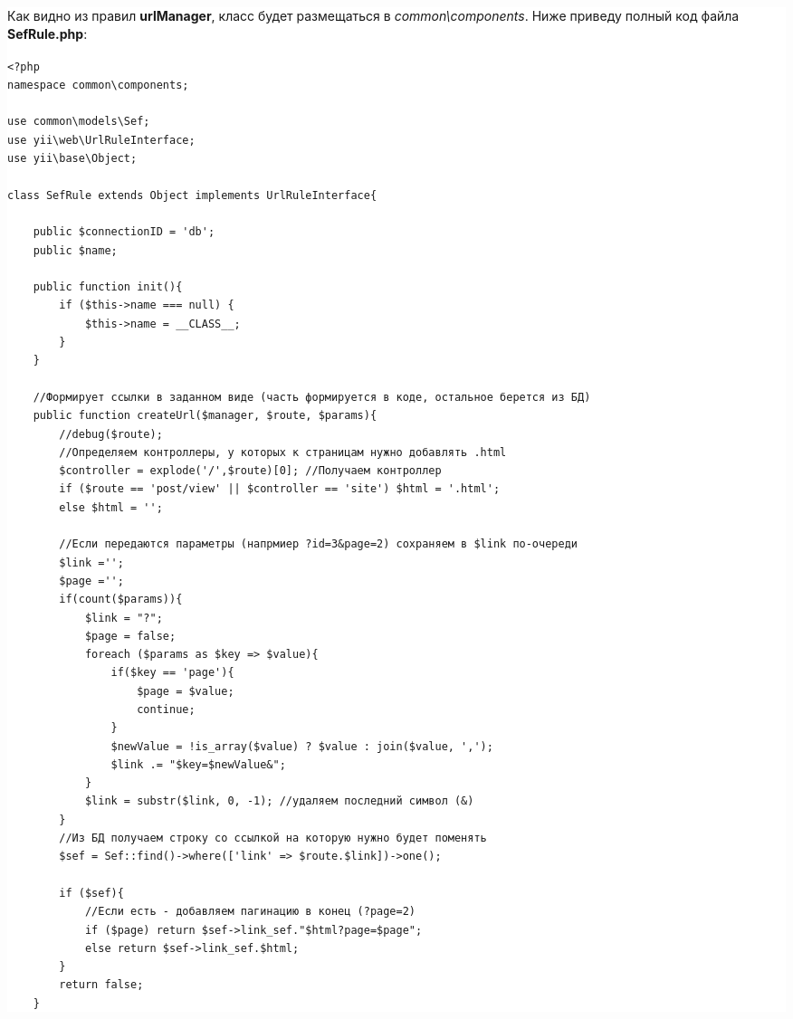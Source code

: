 Как видно из правил **urlManager**, класс будет размещаться в *common\components*. Ниже приведу полный код файла **SefRule.php**: 

	<?php
	namespace common\components;
	
	use common\models\Sef;
	use yii\web\UrlRuleInterface;
	use yii\base\Object;
	
	class SefRule extends Object implements UrlRuleInterface{
	
		public $connectionID = 'db';
		public $name;
	
		public function init(){
			if ($this->name === null) {
				$this->name = __CLASS__;
			}
		}
	
		//Формирует ссылки в заданном виде (часть формируется в коде, остальное берется из БД)
		public function createUrl($manager, $route, $params){
			//debug($route);
			//Определяем контроллеры, у которых к страницам нужно добавлять .html
			$controller = explode('/',$route)[0]; //Получаем контроллер        
			if ($route == 'post/view' || $controller == 'site') $html = '.html';
			else $html = '';
	
			//Если передаются параметры (напрмиер ?id=3&page=2) сохраняем в $link по-очереди
			$link ='';
			$page ='';
			if(count($params)){
				$link = "?";
				$page = false;
				foreach ($params as $key => $value){
					if($key == 'page'){
						$page = $value;
						continue;
					}
					$newValue = !is_array($value) ? $value : join($value, ',');
					$link .= "$key=$newValue&";
				}
				$link = substr($link, 0, -1); //удаляем последний символ (&)
			}
			//Из БД получаем строку со ссылкой на которую нужно будет поменять
			$sef = Sef::find()->where(['link' => $route.$link])->one();
	
			if ($sef){
				//Если есть - добавляем пагинацию в конец (?page=2)
				if ($page) return $sef->link_sef."$html?page=$page";
				else return $sef->link_sef.$html;
			}
			return false;
		}
	